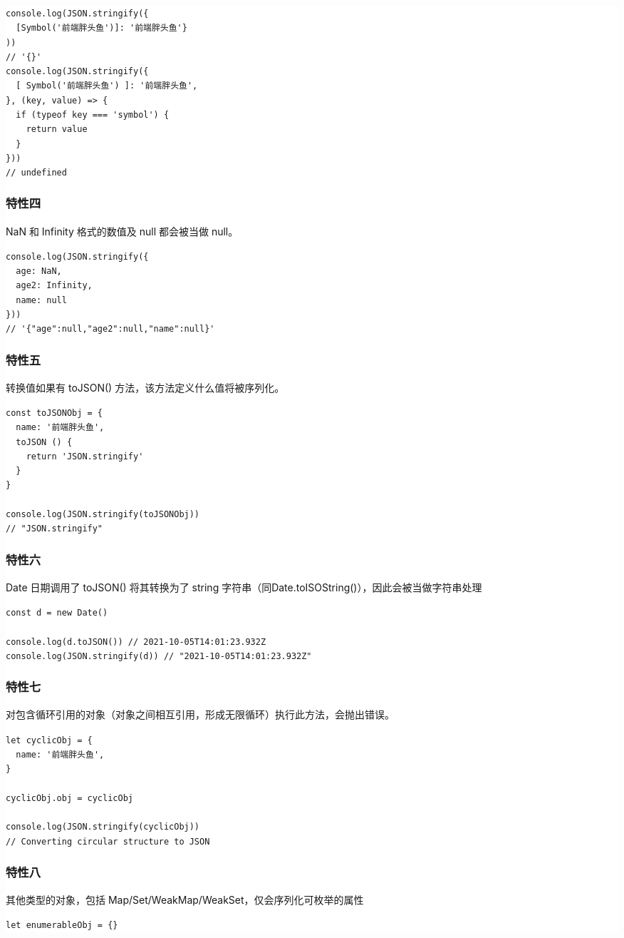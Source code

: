 ``` 
console.log(JSON.stringify({
  [Symbol('前端胖头鱼')]: '前端胖头鱼'}
)) 
// '{}'
console.log(JSON.stringify({
  [ Symbol('前端胖头鱼') ]: '前端胖头鱼',
}, (key, value) => {
  if (typeof key === 'symbol') {
    return value
  }
}))
// undefined
```
### 特性四
NaN 和 Infinity 格式的数值及 null 都会被当做 null。
``` 
console.log(JSON.stringify({
  age: NaN,
  age2: Infinity,
  name: null
}))
// '{"age":null,"age2":null,"name":null}'
```
### 特性五
转换值如果有 toJSON() 方法，该方法定义什么值将被序列化。
``` 
const toJSONObj = {
  name: '前端胖头鱼',
  toJSON () {
    return 'JSON.stringify'
  }
}

console.log(JSON.stringify(toJSONObj))
// "JSON.stringify"
```
### 特性六
Date 日期调用了 toJSON() 将其转换为了 string 字符串（同Date.toISOString()），因此会被当做字符串处理
``` 
const d = new Date()

console.log(d.toJSON()) // 2021-10-05T14:01:23.932Z
console.log(JSON.stringify(d)) // "2021-10-05T14:01:23.932Z"
```
### 特性七  
对包含循环引用的对象（对象之间相互引用，形成无限循环）执行此方法，会抛出错误。  
``` 
let cyclicObj = {
  name: '前端胖头鱼',
}

cyclicObj.obj = cyclicObj

console.log(JSON.stringify(cyclicObj))
// Converting circular structure to JSON
```
### 特性八
其他类型的对象，包括 Map/Set/WeakMap/WeakSet，仅会序列化可枚举的属性  
``` 
let enumerableObj = {}

```